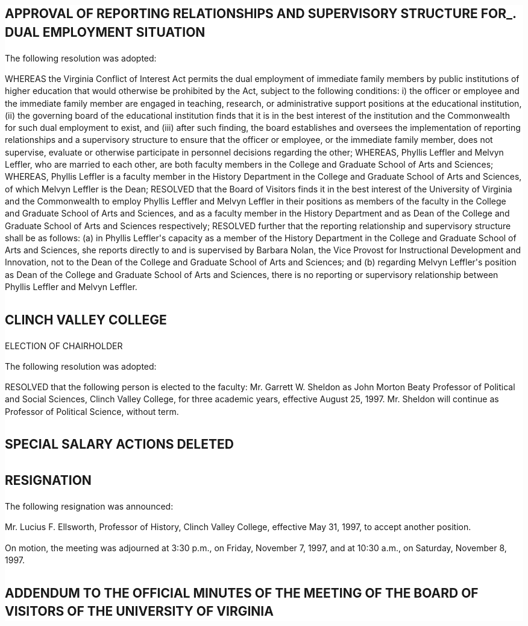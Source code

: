 APPROVAL OF REPORTING RELATIONSHIPS AND SUPERVISORY STRUCTURE FOR\_. DUAL EMPLOYMENT SITUATION
----------------------------------------------------------------------------------------------

The following resolution was adopted:

WHEREAS the Virginia Conflict of Interest Act permits the dual employment of immediate family members by public institutions of higher education that would otherwise be prohibited by the Act, subject to the following conditions: i) the officer or employee and the immediate family member are engaged in teaching, research, or administrative support positions at the educational institution, (ii) the governing board of the educational institution finds that it is in the best interest of the institution and the Commonwealth for such dual employment to exist, and (iii) after such finding, the board establishes and oversees the implementation of reporting relationships and a supervisory structure to ensure that the officer or employee, or the immediate family member, does not supervise, evaluate or otherwise participate in personnel decisions regarding the other; WHEREAS, Phyllis Leffler and Melvyn Leffler, who are married to each other, are both faculty members in the College and Graduate School of Arts and Sciences; WHEREAS, Phyllis Leffler is a faculty member in the History Department in the College and Graduate School of Arts and Sciences, of which Melvyn Leffler is the Dean; RESOLVED that the Board of Visitors finds it in the best interest of the University of Virginia and the Commonwealth to employ Phyllis Leffler and Melvyn Leffler in their positions as members of the faculty in the College and Graduate School of Arts and Sciences, and as a faculty member in the History Department and as Dean of the College and Graduate School of Arts and Sciences respectively; RESOLVED further that the reporting relationship and supervisory structure shall be as follows: (a) in Phyllis Leffler's capacity as a member of the History Department in the College and Graduate School of Arts and Sciences, she reports directly to and is supervised by Barbara Nolan, the Vice Provost for Instructional Development and Innovation, not to the Dean of the College and Graduate School of Arts and Sciences; and (b) regarding Melvyn Leffler's position as Dean of the College and Graduate School of Arts and Sciences, there is no reporting or supervisory relationship between Phyllis Leffler and Melvyn Leffler.

CLINCH VALLEY COLLEGE
---------------------

ELECTION OF CHAIRHOLDER

The following resolution was adopted:

RESOLVED that the following person is elected to the faculty: Mr. Garrett W. Sheldon as John Morton Beaty Professor of Political and Social Sciences, Clinch Valley College, for three academic years, effective August 25, 1997. Mr. Sheldon will continue as Professor of Political Science, without term.

SPECIAL SALARY ACTIONS DELETED
------------------------------

RESIGNATION
-----------

The following resignation was announced:

Mr. Lucius F. Ellsworth, Professor of History, Clinch Valley College, effective May 31, 1997, to accept another position.

On motion, the meeting was adjourned at 3:30 p.m., on Friday, November 7, 1997, and at 10:30 a.m., on Saturday, November 8, 1997.

ADDENDUM TO THE OFFICIAL MINUTES OF THE MEETING OF THE BOARD OF VISITORS OF THE UNIVERSITY OF VIRGINIA
------------------------------------------------------------------------------------------------------
